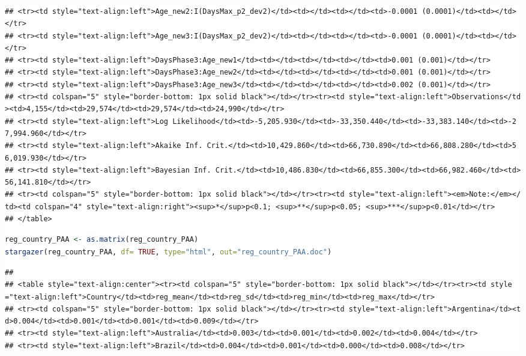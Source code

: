     ## <tr><td style="text-align:left">Age_new2:I(DaysMax_p2_dev2)</td><td></td><td></td><td>-0.0001 (0.0001)</td><td></td></tr>
    ## <tr><td style="text-align:left">Age_new3:I(DaysMax_p2_dev2)</td><td></td><td></td><td>-0.0001 (0.0001)</td><td></td></tr>
    ## <tr><td style="text-align:left">DaysPhase3:Age_new1</td><td></td><td></td><td></td><td>0.001 (0.001)</td></tr>
    ## <tr><td style="text-align:left">DaysPhase3:Age_new2</td><td></td><td></td><td></td><td>0.001 (0.001)</td></tr>
    ## <tr><td style="text-align:left">DaysPhase3:Age_new3</td><td></td><td></td><td></td><td>0.002 (0.001)</td></tr>
    ## <tr><td colspan="5" style="border-bottom: 1px solid black"></td></tr><tr><td style="text-align:left">Observations</td><td>4,155</td><td>29,574</td><td>29,574</td><td>24,990</td></tr>
    ## <tr><td style="text-align:left">Log Likelihood</td><td>-5,205.930</td><td>-33,350.440</td><td>-33,383.140</td><td>-27,994.960</td></tr>
    ## <tr><td style="text-align:left">Akaike Inf. Crit.</td><td>10,429.860</td><td>66,730.890</td><td>66,808.280</td><td>56,019.930</td></tr>
    ## <tr><td style="text-align:left">Bayesian Inf. Crit.</td><td>10,486.830</td><td>66,855.300</td><td>66,982.460</td><td>56,141.810</td></tr>
    ## <tr><td colspan="5" style="border-bottom: 1px solid black"></td></tr><tr><td style="text-align:left"><em>Note:</em></td><td colspan="4" style="text-align:right"><sup>*</sup>p<0.1; <sup>**</sup>p<0.05; <sup>***</sup>p<0.01</td></tr>
    ## </table>

``` r
reg_country_PAA <- as.matrix(reg_country_PAA)
stargazer(reg_country_PAA, df= TRUE, type="html", out="reg_country_PAA.doc")
```

    ## 
    ## <table style="text-align:center"><tr><td colspan="5" style="border-bottom: 1px solid black"></td></tr><tr><td style="text-align:left">Country</td><td>reg_mean</td><td>reg_sd</td><td>reg_min</td><td>reg_max</td></tr>
    ## <tr><td colspan="5" style="border-bottom: 1px solid black"></td></tr><tr><td style="text-align:left">Argentina</td><td>0.004</td><td>0.001</td><td>0.001</td><td>0.009</td></tr>
    ## <tr><td style="text-align:left">Australia</td><td>0.003</td><td>0.001</td><td>0.002</td><td>0.004</td></tr>
    ## <tr><td style="text-align:left">Brazil</td><td>0.004</td><td>0.001</td><td>0.000</td><td>0.008</td></tr>